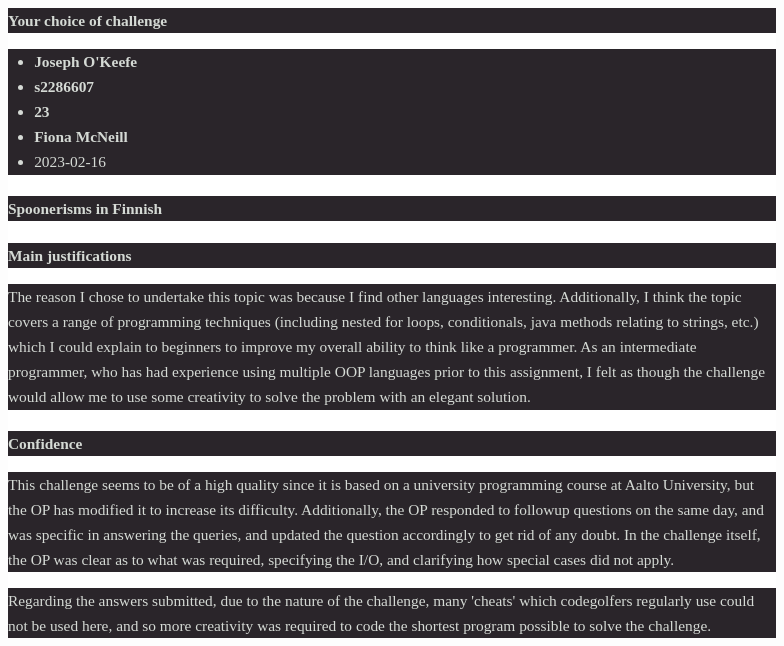 # Your choice of challenge #

- **Joseph O'Keefe**
- **s2286607**
- **23**
- **Fiona McNeill**
- 2023-02-16


# Spoonerisms in Finnish #

## Main justifications ##

The reason I chose to undertake this topic was because I find other
languages interesting. Additionally, I think the topic covers a range
of programming techniques (including nested for loops, conditionals,
java methods relating to strings, etc.) which I could explain to beginners to 
improve my overall ability to think like a programmer. 
As an intermediate programmer, who has had experience using multiple OOP 
languages prior to this assignment, I felt as though the challenge would 
allow me to use some creativity to solve the problem with an elegant solution.


## Confidence ##

This challenge seems to be of a high quality since it is based on a 
university programming course at Aalto University, but the OP has modified 
it to increase its difficulty. Additionally, the OP responded to followup 
questions on the same day, and was specific in answering the queries, and 
updated the question accordingly to get rid of any doubt. In the challenge 
itself, the OP was clear as to what was required, specifying the I/O, and 
clarifying how special cases did not apply.

Regarding the answers submitted, due to the nature of the challenge, 
many 'cheats' which codegolfers regularly use could not be used here, and so 
more creativity was required to code the shortest program possible to solve 
the challenge.



<STYLE>
* {
  font-size:   1.1rem;
  /*font-size:   1.2rem;*/
  background-color: #2A252A;
  color:            #D5DAD5;
  /*background-color: DarkSlateGray;*/
  /*color:            AntiqueWhite;*/
  /*background-color: black;*/
  /*color: white;*/
  /*background-color: white;*/
  /*color: black;*/
  }
  body {
  width: 80%;
  font-family: "OpenDyslexic", serif;
  /*font-family: sans-serif;*/
  line-height: 180%;
  /*line-height: 200%;*/
  }
  pre,
  code,
  pre code {
  font-family: "OpenDyslexicMono", monospace;